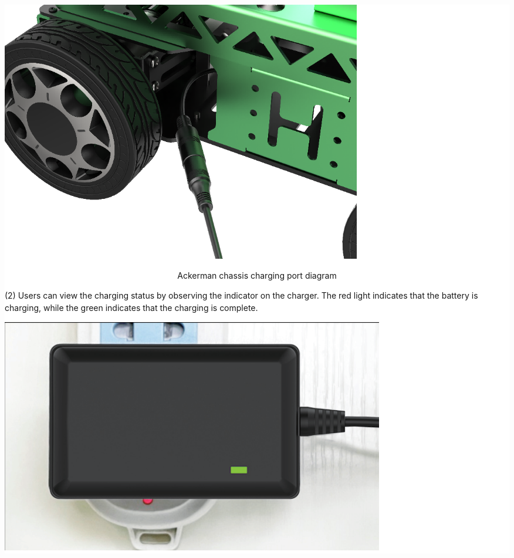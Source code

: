 <img src="../_static/media/chapter_1/image36.png"  class="common_img" style="width:600px;"/>

<p style="text-align:center">Ackerman chassis charging port diagram</p>

(2) Users can view the charging status by observing the indicator on the charger. The red light indicates that the battery is charging, while the green indicates that the charging is complete.

<img src="../_static/media/chapter_1/image37.png" class="common_img" />
